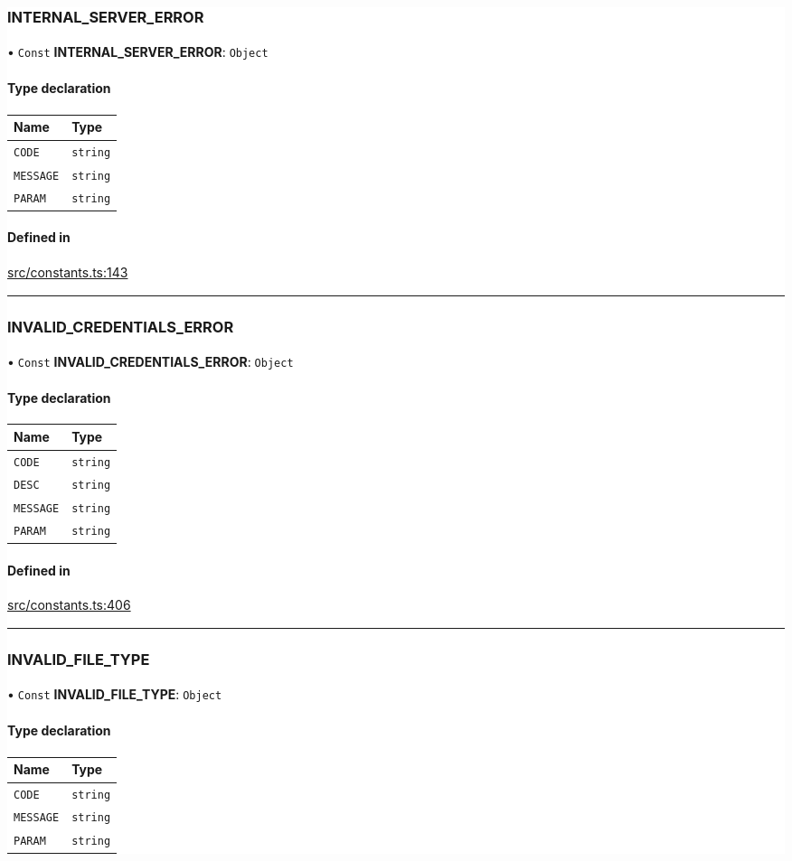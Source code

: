 
### INTERNAL_SERVER_ERROR

• `Const` **INTERNAL_SERVER_ERROR**: `Object`

#### Type declaration

| Name      | Type     |
| :-------- | :------- |
| `CODE`    | `string` |
| `MESSAGE` | `string` |
| `PARAM`   | `string` |

#### Defined in

[src/constants.ts:143](https://github.com/PalisadoesFoundation/talawa-api/blob/cf57ca9/src/constants.ts#L143)

---

### INVALID_CREDENTIALS_ERROR

• `Const` **INVALID_CREDENTIALS_ERROR**: `Object`

#### Type declaration

| Name      | Type     |
| :-------- | :------- |
| `CODE`    | `string` |
| `DESC`    | `string` |
| `MESSAGE` | `string` |
| `PARAM`   | `string` |

#### Defined in

[src/constants.ts:406](https://github.com/PalisadoesFoundation/talawa-api/blob/cf57ca9/src/constants.ts#L406)

---

### INVALID_FILE_TYPE

• `Const` **INVALID_FILE_TYPE**: `Object`

#### Type declaration

| Name      | Type     |
| :-------- | :------- |
| `CODE`    | `string` |
| `MESSAGE` | `string` |
| `PARAM`   | `string` |
